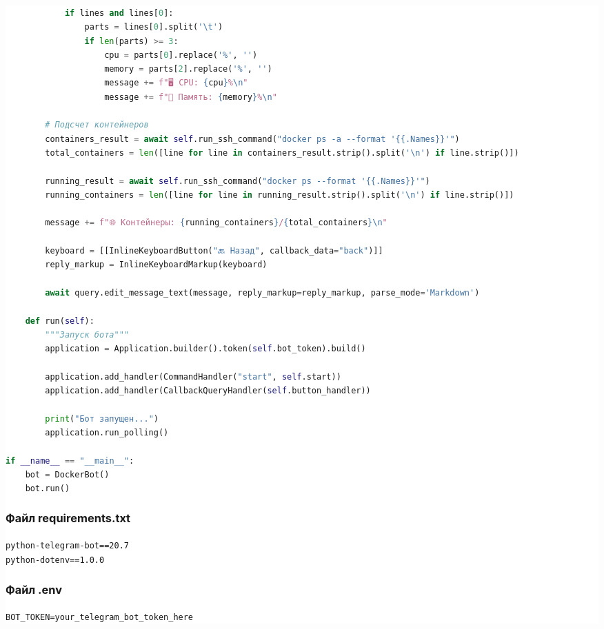 ```python
            if lines and lines[0]:
                parts = lines[0].split('\t')
                if len(parts) >= 3:
                    cpu = parts[0].replace('%', '')
                    memory = parts[2].replace('%', '')
                    message += f"🖥️ CPU: {cpu}%\n"
                    message += f"💾 Память: {memory}%\n"
        
        # Подсчет контейнеров
        containers_result = await self.run_ssh_command("docker ps -a --format '{{.Names}}'")
        total_containers = len([line for line in containers_result.strip().split('\n') if line.strip()])
        
        running_result = await self.run_ssh_command("docker ps --format '{{.Names}}'")
        running_containers = len([line for line in running_result.strip().split('\n') if line.strip()])
        
        message += f"🌐 Контейнеры: {running_containers}/{total_containers}\n"
        
        keyboard = [[InlineKeyboardButton("🔙 Назад", callback_data="back")]]
        reply_markup = InlineKeyboardMarkup(keyboard)
        
        await query.edit_message_text(message, reply_markup=reply_markup, parse_mode='Markdown')
    
    def run(self):
        """Запуск бота"""
        application = Application.builder().token(self.bot_token).build()
        
        application.add_handler(CommandHandler("start", self.start))
        application.add_handler(CallbackQueryHandler(self.button_handler))
        
        print("Бот запущен...")
        application.run_polling()

if __name__ == "__main__":
    bot = DockerBot()
    bot.run()
```

### Файл requirements.txt

```
python-telegram-bot==20.7
python-dotenv==1.0.0
```

### Файл .env

```env
BOT_TOKEN=your_telegram_bot_token_here
```

